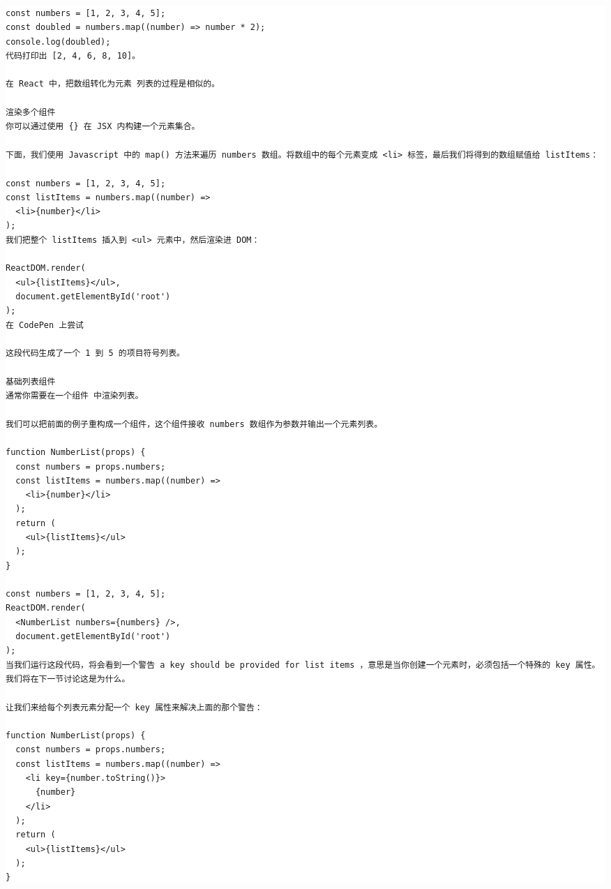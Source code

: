     const numbers = [1, 2, 3, 4, 5];
    const doubled = numbers.map((number) => number * 2);
    console.log(doubled);
    代码打印出 [2, 4, 6, 8, 10]。
    
    在 React 中，把数组转化为元素 列表的过程是相似的。
    
    渲染多个组件
    你可以通过使用 {} 在 JSX 内构建一个元素集合。
    
    下面，我们使用 Javascript 中的 map() 方法来遍历 numbers 数组。将数组中的每个元素变成 <li> 标签，最后我们将得到的数组赋值给 listItems：
    
    const numbers = [1, 2, 3, 4, 5];
    const listItems = numbers.map((number) =>
      <li>{number}</li>
    );
    我们把整个 listItems 插入到 <ul> 元素中，然后渲染进 DOM：
    
    ReactDOM.render(
      <ul>{listItems}</ul>,
      document.getElementById('root')
    );
    在 CodePen 上尝试
    
    这段代码生成了一个 1 到 5 的项目符号列表。
    
    基础列表组件
    通常你需要在一个组件 中渲染列表。
    
    我们可以把前面的例子重构成一个组件，这个组件接收 numbers 数组作为参数并输出一个元素列表。
    
    function NumberList(props) {
      const numbers = props.numbers;
      const listItems = numbers.map((number) =>
        <li>{number}</li>
      );
      return (
        <ul>{listItems}</ul>
      );
    }
    
    const numbers = [1, 2, 3, 4, 5];
    ReactDOM.render(
      <NumberList numbers={numbers} />,
      document.getElementById('root')
    );
    当我们运行这段代码，将会看到一个警告 a key should be provided for list items ，意思是当你创建一个元素时，必须包括一个特殊的 key 属性。我们将在下一节讨论这是为什么。
    
    让我们来给每个列表元素分配一个 key 属性来解决上面的那个警告：
    
    function NumberList(props) {
      const numbers = props.numbers;
      const listItems = numbers.map((number) =>
        <li key={number.toString()}>
          {number}
        </li>
      );
      return (
        <ul>{listItems}</ul>
      );
    }
    